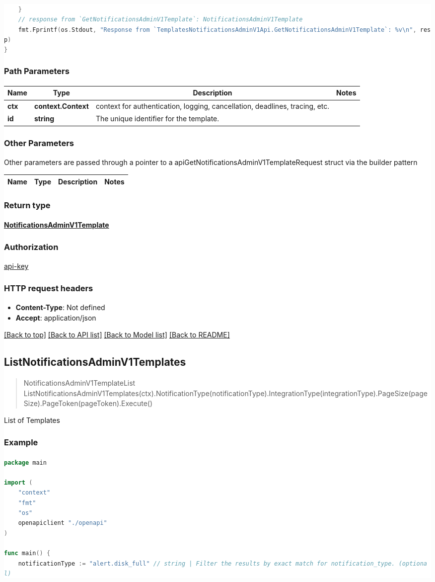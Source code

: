 ```go
    }
    // response from `GetNotificationsAdminV1Template`: NotificationsAdminV1Template
    fmt.Fprintf(os.Stdout, "Response from `TemplatesNotificationsAdminV1Api.GetNotificationsAdminV1Template`: %v\n", resp)
}
```

### Path Parameters


Name | Type | Description  | Notes
------------- | ------------- | ------------- | -------------
**ctx** | **context.Context** | context for authentication, logging, cancellation, deadlines, tracing, etc.
**id** | **string** | The unique identifier for the template. | 

### Other Parameters

Other parameters are passed through a pointer to a apiGetNotificationsAdminV1TemplateRequest struct via the builder pattern


Name | Type | Description  | Notes
------------- | ------------- | ------------- | -------------


### Return type

[**NotificationsAdminV1Template**](notifications-admin.v1.Template.md)

### Authorization

[api-key](../README.md#api-key)

### HTTP request headers

- **Content-Type**: Not defined
- **Accept**: application/json

[[Back to top]](#) [[Back to API list]](../README.md#documentation-for-api-endpoints)
[[Back to Model list]](../README.md#documentation-for-models)
[[Back to README]](../README.md)


## ListNotificationsAdminV1Templates

> NotificationsAdminV1TemplateList ListNotificationsAdminV1Templates(ctx).NotificationType(notificationType).IntegrationType(integrationType).PageSize(pageSize).PageToken(pageToken).Execute()

List of Templates



### Example

```go
package main

import (
    "context"
    "fmt"
    "os"
    openapiclient "./openapi"
)

func main() {
    notificationType := "alert.disk_full" // string | Filter the results by exact match for notification_type. (optional)
```